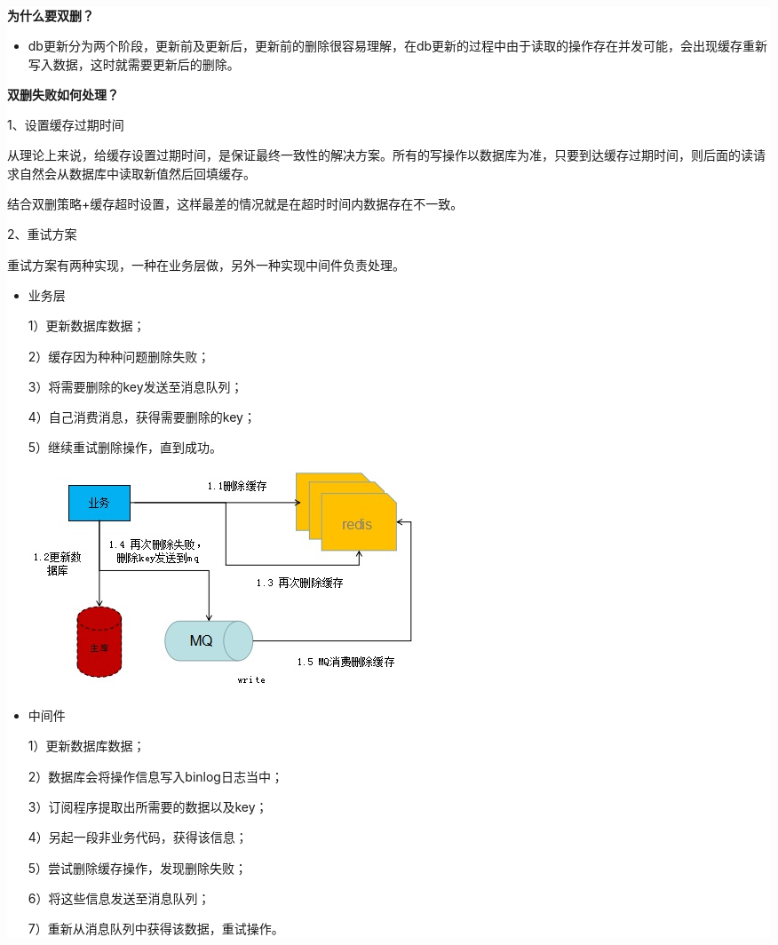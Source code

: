 **为什么要双删？**

- db更新分为两个阶段，更新前及更新后，更新前的删除很容易理解，在db更新的过程中由于读取的操作存在并发可能，会出现缓存重新写入数据，这时就需要更新后的删除。

**双删失败如何处理？**

1、设置缓存过期时间

从理论上来说，给缓存设置过期时间，是保证最终一致性的解决方案。所有的写操作以数据库为准，只要到达缓存过期时间，则后面的读请求自然会从数据库中读取新值然后回填缓存。

结合双删策略+缓存超时设置，这样最差的情况就是在超时时间内数据存在不一致。

2、重试方案

重试方案有两种实现，一种在业务层做，另外一种实现中间件负责处理。

* 业务层

	1）更新数据库数据；

	2）缓存因为种种问题删除失败；

	3）将需要删除的key发送至消息队列；

	4）自己消费消息，获得需要删除的key；

	5）继续重试删除操作，直到成功。

![image-20210326132907389](../images/image-20210326132907389.png)

* 中间件

	1）更新数据库数据；

	2）数据库会将操作信息写入binlog日志当中；

	3）订阅程序提取出所需要的数据以及key；

	4）另起一段非业务代码，获得该信息；

	5）尝试删除缓存操作，发现删除失败；

	6）将这些信息发送至消息队列；

	7）重新从消息队列中获得该数据，重试操作。
